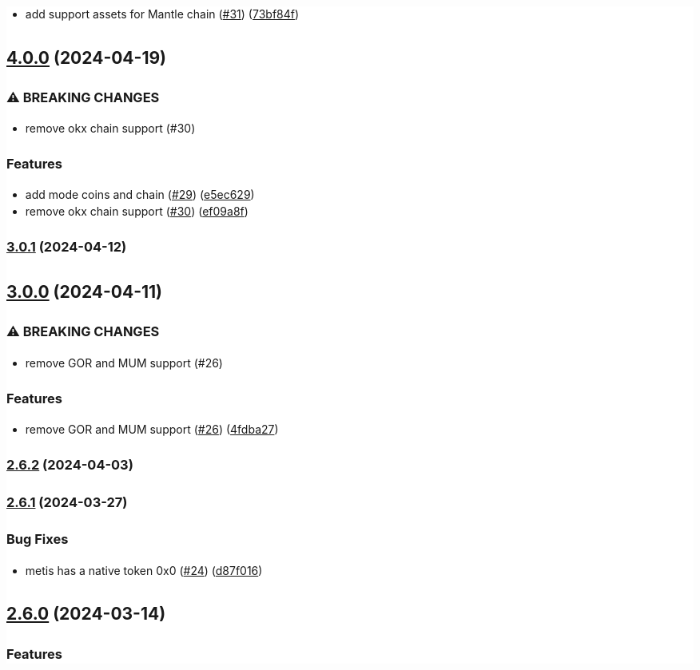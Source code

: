 * add support assets for Mantle chain ([#31](https://github.com/lifinance/data-types/issues/31)) ([73bf84f](https://github.com/lifinance/data-types/commit/73bf84f4772ea825f8b7dcdf9229837422bf2589))

## [4.0.0](https://github.com/lifinance/data-types/compare/v3.0.1...v4.0.0) (2024-04-19)


### ⚠ BREAKING CHANGES

* remove okx chain support (#30)

### Features

* add mode coins and chain ([#29](https://github.com/lifinance/data-types/issues/29)) ([e5ec629](https://github.com/lifinance/data-types/commit/e5ec629c78348f090bdbb4c820a5e7ff1ece16ac))
* remove okx chain support ([#30](https://github.com/lifinance/data-types/issues/30)) ([ef09a8f](https://github.com/lifinance/data-types/commit/ef09a8f5cdae3569e74d98e4ed41465a68068504))

### [3.0.1](https://github.com/lifinance/data-types/compare/v3.0.0...v3.0.1) (2024-04-12)

## [3.0.0](https://github.com/lifinance/data-types/compare/v2.6.2...v3.0.0) (2024-04-11)


### ⚠ BREAKING CHANGES

* remove GOR and MUM support (#26)

### Features

* remove GOR and MUM support ([#26](https://github.com/lifinance/data-types/issues/26)) ([4fdba27](https://github.com/lifinance/data-types/commit/4fdba278146d9f85c5fab41406420c757ca3ef45))

### [2.6.2](https://github.com/lifinance/data-types/compare/v2.6.1...v2.6.2) (2024-04-03)

### [2.6.1](https://github.com/lifinance/data-types/compare/v2.6.0...v2.6.1) (2024-03-27)


### Bug Fixes

* metis has a native token 0x0 ([#24](https://github.com/lifinance/data-types/issues/24)) ([d87f016](https://github.com/lifinance/data-types/commit/d87f0161e383ef6ec645271277463ab80bc9ee32))

## [2.6.0](https://github.com/lifinance/data-types/compare/v2.5.0...v2.6.0) (2024-03-14)


### Features
